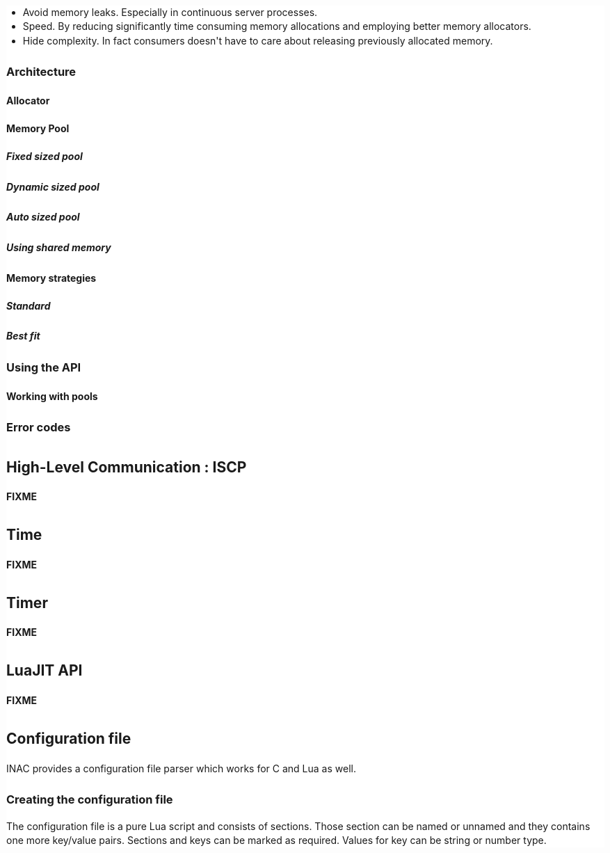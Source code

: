 - Avoid memory leaks. Especially in continuous server processes.
- Speed. By reducing significantly time consuming memory allocations and 
  employing better memory allocators.
- Hide complexity. In fact consumers doesn't have to care about releasing
  previously allocated memory.

### Architecture
#### Allocator
#### Memory Pool
##### Fixed sized pool
##### Dynamic sized pool
##### Auto sized pool
##### Using shared memory
#### Memory strategies
##### Standard
##### Best fit
### Using the API
#### Working with pools
### Error codes

## High-Level Communication : ISCP

__FIXME__

## Time

__FIXME__

## Timer

__FIXME__

## LuaJIT API

__FIXME__

## Configuration file

INAC provides a configuration file parser which works for C and Lua as well.

### Creating the configuration file

The configuration file is a pure Lua script and consists of sections. Those 
section can be named or unnamed and they contains one more key/value pairs.
Sections and keys can be marked as required. Values for key can be string or
number type.  
